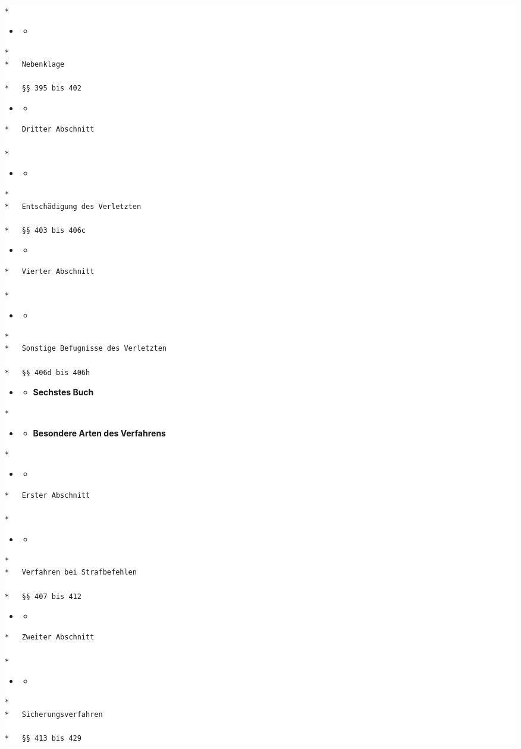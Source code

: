     *

*    *
    *
    *   Nebenklage

    *   §§ 395 bis 402


*    *
    *   Dritter Abschnitt

    *

*    *
    *
    *   Entschädigung des Verletzten

    *   §§ 403 bis 406c


*    *
    *   Vierter Abschnitt

    *

*    *
    *
    *   Sonstige Befugnisse des Verletzten

    *   §§ 406d bis 406h


*    *   **Sechstes Buch**

    *

*    *   **Besondere Arten des Verfahrens**

    *

*    *
    *   Erster Abschnitt

    *

*    *
    *
    *   Verfahren bei Strafbefehlen

    *   §§ 407 bis 412


*    *
    *   Zweiter Abschnitt

    *

*    *
    *
    *   Sicherungsverfahren

    *   §§ 413 bis 429
